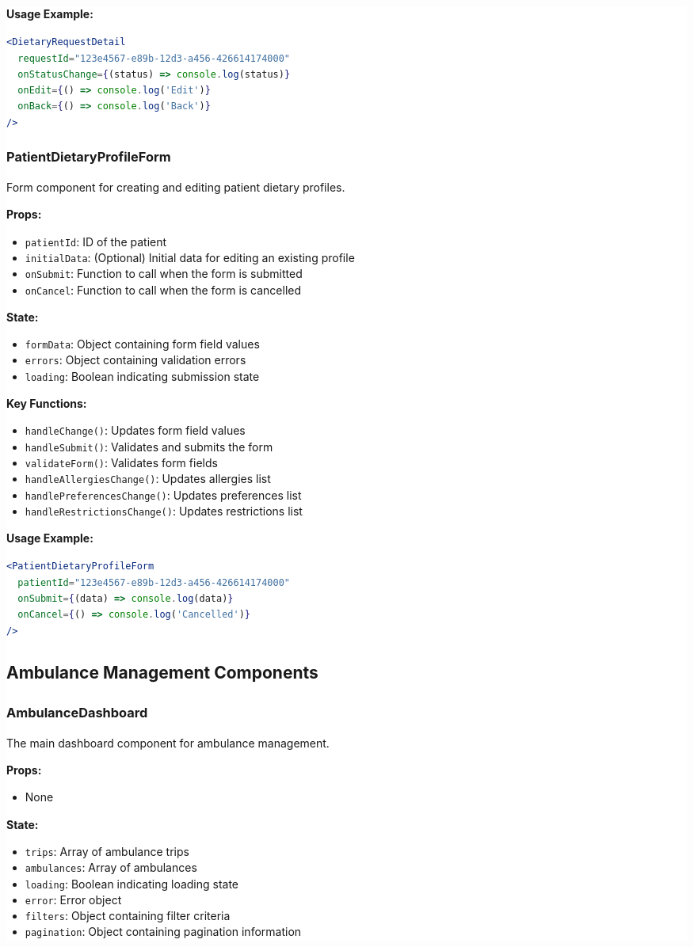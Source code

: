 **Usage Example:**
```jsx
<DietaryRequestDetail 
  requestId="123e4567-e89b-12d3-a456-426614174000"
  onStatusChange={(status) => console.log(status)}
  onEdit={() => console.log('Edit')}
  onBack={() => console.log('Back')}
/>
```

### PatientDietaryProfileForm
Form component for creating and editing patient dietary profiles.

**Props:**
- `patientId`: ID of the patient
- `initialData`: (Optional) Initial data for editing an existing profile
- `onSubmit`: Function to call when the form is submitted
- `onCancel`: Function to call when the form is cancelled

**State:**
- `formData`: Object containing form field values
- `errors`: Object containing validation errors
- `loading`: Boolean indicating submission state

**Key Functions:**
- `handleChange()`: Updates form field values
- `handleSubmit()`: Validates and submits the form
- `validateForm()`: Validates form fields
- `handleAllergiesChange()`: Updates allergies list
- `handlePreferencesChange()`: Updates preferences list
- `handleRestrictionsChange()`: Updates restrictions list

**Usage Example:**
```jsx
<PatientDietaryProfileForm 
  patientId="123e4567-e89b-12d3-a456-426614174000"
  onSubmit={(data) => console.log(data)} 
  onCancel={() => console.log('Cancelled')} 
/>
```

## Ambulance Management Components

### AmbulanceDashboard
The main dashboard component for ambulance management.

**Props:**
- None

**State:**
- `trips`: Array of ambulance trips
- `ambulances`: Array of ambulances
- `loading`: Boolean indicating loading state
- `error`: Error object
- `filters`: Object containing filter criteria
- `pagination`: Object containing pagination information
